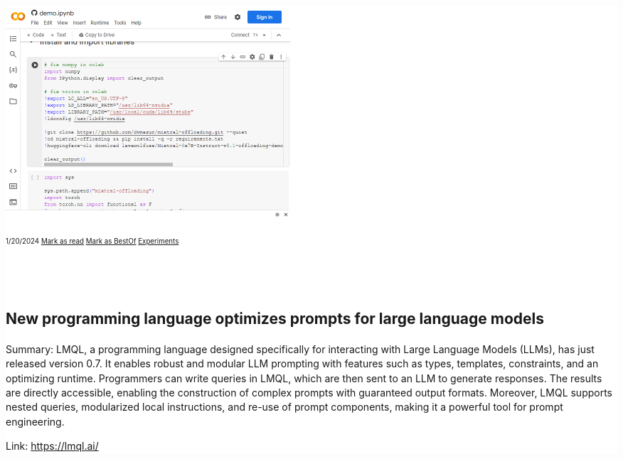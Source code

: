 <img src="/img/a1ccacca-62c9-4256-85fa-d60954da19e7.png" width="400" />


<sup><sub>1/20/2024 [Mark as read](https://githublistbuilder.azurewebsites.net/api/TagSetter?articleid=9932_0&tag=isread) [Mark as BestOf](https://githublistbuilder.azurewebsites.net/api/TagSetter?articleid=9932_0&tag=bestof) [Experiments](https://githublistbuilder.azurewebsites.net/api/TagSetter?articleid=9932_0&tag=Experiments)<sub/><sup/>

<br/><br/>

## New programming language optimizes prompts for large language models
Summary: LMQL, a programming language designed specifically for interacting with Large Language Models (LLMs), has just released version 0.7. It enables robust and modular LLM prompting with features such as types, templates, constraints, and an optimizing runtime. Programmers can write queries in LMQL, which are then sent to an LLM to generate responses. The results are directly accessible, enabling the construction of complex prompts with guaranteed output formats. Moreover, LMQL supports nested queries, modularized local instructions, and re-use of prompt components, making it a powerful tool for prompt engineering.

Link: https://lmql.ai/
